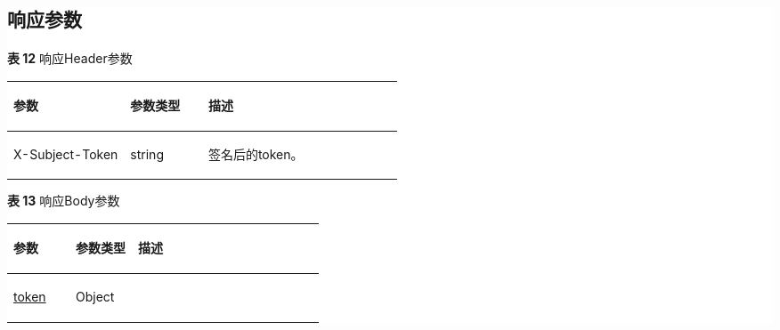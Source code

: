 ## 响应参数<a name="zh-cn_topic_0221482476_section20402185311418"></a>

**表 12**  响应Header参数

<a name="zh-cn_topic_0221482476_ResponseHeaderParameter"></a>
<table><thead align="left"><tr id="zh-cn_topic_0221482476_row134025531244"><th class="cellrowborder" valign="top" width="30%" id="mcps1.2.4.1.1"><p id="zh-cn_topic_0221482476_p13403853843"><a name="zh-cn_topic_0221482476_p13403853843"></a><a name="zh-cn_topic_0221482476_p13403853843"></a>参数</p>
</th>
<th class="cellrowborder" valign="top" width="20%" id="mcps1.2.4.1.2"><p id="zh-cn_topic_0221482476_p940313537414"><a name="zh-cn_topic_0221482476_p940313537414"></a><a name="zh-cn_topic_0221482476_p940313537414"></a>参数类型</p>
</th>
<th class="cellrowborder" valign="top" width="50%" id="mcps1.2.4.1.3"><p id="zh-cn_topic_0221482476_p8403953444"><a name="zh-cn_topic_0221482476_p8403953444"></a><a name="zh-cn_topic_0221482476_p8403953444"></a>描述</p>
</th>
</tr>
</thead>
<tbody><tr id="zh-cn_topic_0221482476_row1640211531541"><td class="cellrowborder" valign="top" width="30%" headers="mcps1.2.4.1.1 "><p id="zh-cn_topic_0221482476_p240355319417"><a name="zh-cn_topic_0221482476_p240355319417"></a><a name="zh-cn_topic_0221482476_p240355319417"></a>X-Subject-Token</p>
</td>
<td class="cellrowborder" valign="top" width="20%" headers="mcps1.2.4.1.2 "><p id="zh-cn_topic_0221482476_p84032535412"><a name="zh-cn_topic_0221482476_p84032535412"></a><a name="zh-cn_topic_0221482476_p84032535412"></a>string</p>
</td>
<td class="cellrowborder" valign="top" width="50%" headers="mcps1.2.4.1.3 "><p id="zh-cn_topic_0221482476_p240312531542"><a name="zh-cn_topic_0221482476_p240312531542"></a><a name="zh-cn_topic_0221482476_p240312531542"></a>签名后的token。</p>
</td>
</tr>
</tbody>
</table>

**表 13**  响应Body参数

<a name="zh-cn_topic_0221482476_responseParameter"></a>
<table><thead align="left"><tr id="zh-cn_topic_0221482476_row16404145315411"><th class="cellrowborder" valign="top" width="20%" id="mcps1.2.4.1.1"><p id="zh-cn_topic_0221482476_p340455319417"><a name="zh-cn_topic_0221482476_p340455319417"></a><a name="zh-cn_topic_0221482476_p340455319417"></a>参数</p>
</th>
<th class="cellrowborder" valign="top" width="20%" id="mcps1.2.4.1.2"><p id="zh-cn_topic_0221482476_p16404195313412"><a name="zh-cn_topic_0221482476_p16404195313412"></a><a name="zh-cn_topic_0221482476_p16404195313412"></a>参数类型</p>
</th>
<th class="cellrowborder" valign="top" width="60%" id="mcps1.2.4.1.3"><p id="zh-cn_topic_0221482476_p104051053447"><a name="zh-cn_topic_0221482476_p104051053447"></a><a name="zh-cn_topic_0221482476_p104051053447"></a>描述</p>
</th>
</tr>
</thead>
<tbody><tr id="zh-cn_topic_0221482476_row340414531947"><td class="cellrowborder" valign="top" width="20%" headers="mcps1.2.4.1.1 "><p id="zh-cn_topic_0221482476_p8405953146"><a name="zh-cn_topic_0221482476_p8405953146"></a><a name="zh-cn_topic_0221482476_p8405953146"></a><a href="#zh-cn_topic_0221482476_response_Rs31Token">token</a></p>
</td>
<td class="cellrowborder" valign="top" width="20%" headers="mcps1.2.4.1.2 "><p id="zh-cn_topic_0221482476_p104054531744"><a name="zh-cn_topic_0221482476_p104054531744"></a><a name="zh-cn_topic_0221482476_p104054531744"></a>Object</p>
</td>